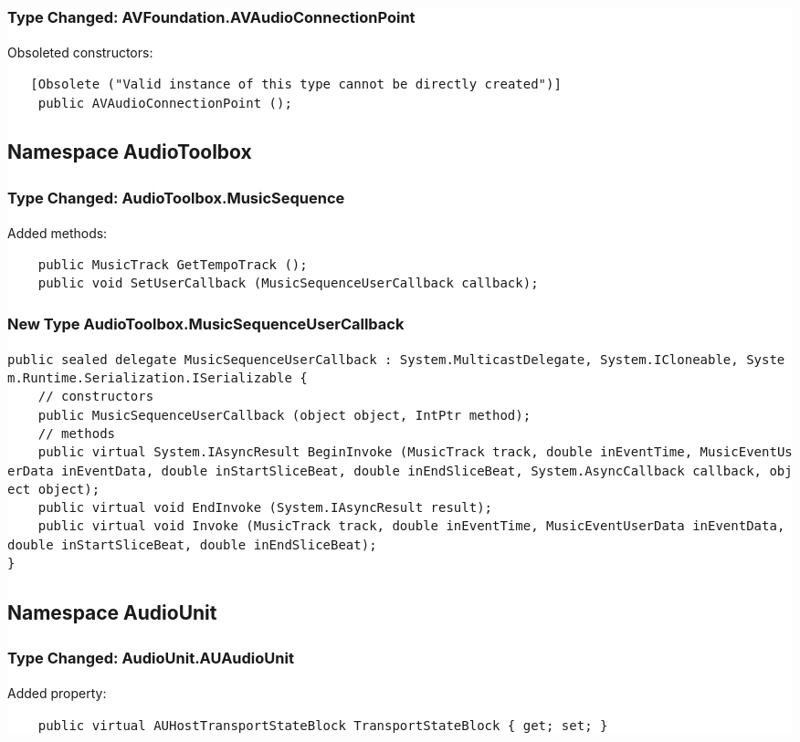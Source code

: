 </div> 
 <div>
<h3>Type Changed: AVFoundation.AVAudioConnectionPoint</h3>
<p>Obsoleted constructors:</p>
<pre>
<div data-is-non-breaking="">	<span class='obsolete obsolete-constructor' data-is-non-breaking="">[Obsolete ("Valid instance of this type cannot be directly created")]
	public AVAudioConnectionPoint ();</span>
</div></pre>

</div> 

</div> 
 <div> 
<h2>Namespace AudioToolbox</h2>
 <div>
<h3>Type Changed: AudioToolbox.MusicSequence</h3>
<div>
<p>Added methods:</p>
<pre>
	<span class='added added-method ' data-is-non-breaking="">public MusicTrack GetTempoTrack ();</span>
	<span class='added added-method ' data-is-non-breaking="">public void SetUserCallback (MusicSequenceUserCallback callback);</span>
</pre>
</div>

</div> 
<div> 
<h3>New Type AudioToolbox.MusicSequenceUserCallback</h3>
<pre class='added' data-is-non-breaking="">
public sealed delegate MusicSequenceUserCallback : System.MulticastDelegate, System.ICloneable, System.Runtime.Serialization.ISerializable {
	// constructors
	<span class='added added-constructor ' data-is-non-breaking="">public MusicSequenceUserCallback (object object, IntPtr method);</span>
	// methods
	<span class='added added-method ' data-is-non-breaking="">public virtual System.IAsyncResult BeginInvoke (MusicTrack track, double inEventTime, MusicEventUserData inEventData, double inStartSliceBeat, double inEndSliceBeat, System.AsyncCallback callback, object object);</span>
	<span class='added added-method ' data-is-non-breaking="">public virtual void EndInvoke (System.IAsyncResult result);</span>
	<span class='added added-method ' data-is-non-breaking="">public virtual void Invoke (MusicTrack track, double inEventTime, MusicEventUserData inEventData, double inStartSliceBeat, double inEndSliceBeat);</span>
}
</pre>
</div> 

</div> 
 <div> 
<h2>Namespace AudioUnit</h2>
 <div>
<h3>Type Changed: AudioUnit.AUAudioUnit</h3>
<div>
<p>Added property:</p>
<pre>
	<span class='added added-property ' data-is-non-breaking="">public virtual AUHostTransportStateBlock TransportStateBlock { get; set; }</span>
</pre>
</div>
